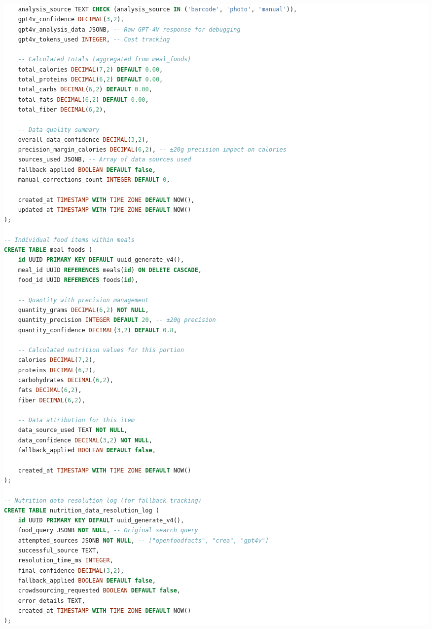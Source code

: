 ```sql
    analysis_source TEXT CHECK (analysis_source IN ('barcode', 'photo', 'manual')),
    gpt4v_confidence DECIMAL(3,2),
    gpt4v_analysis_data JSONB, -- Raw GPT-4V response for debugging
    gpt4v_tokens_used INTEGER, -- Cost tracking
    
    -- Calculated totals (aggregated from meal_foods)
    total_calories DECIMAL(7,2) DEFAULT 0.00,
    total_proteins DECIMAL(6,2) DEFAULT 0.00,
    total_carbs DECIMAL(6,2) DEFAULT 0.00,
    total_fats DECIMAL(6,2) DEFAULT 0.00,
    total_fiber DECIMAL(6,2),
    
    -- Data quality summary
    overall_data_confidence DECIMAL(3,2),
    precision_margin_calories DECIMAL(6,2), -- ±20g precision impact on calories
    sources_used JSONB, -- Array of data sources used
    fallback_applied BOOLEAN DEFAULT false,
    manual_corrections_count INTEGER DEFAULT 0,
    
    created_at TIMESTAMP WITH TIME ZONE DEFAULT NOW(),
    updated_at TIMESTAMP WITH TIME ZONE DEFAULT NOW()
);

-- Individual food items within meals
CREATE TABLE meal_foods (
    id UUID PRIMARY KEY DEFAULT uuid_generate_v4(),
    meal_id UUID REFERENCES meals(id) ON DELETE CASCADE,
    food_id UUID REFERENCES foods(id),
    
    -- Quantity with precision management
    quantity_grams DECIMAL(6,2) NOT NULL,
    quantity_precision INTEGER DEFAULT 20, -- ±20g precision
    quantity_confidence DECIMAL(3,2) DEFAULT 0.8,
    
    -- Calculated nutrition values for this portion
    calories DECIMAL(7,2),
    proteins DECIMAL(6,2),
    carbohydrates DECIMAL(6,2),
    fats DECIMAL(6,2),
    fiber DECIMAL(6,2),
    
    -- Data attribution for this item
    data_source_used TEXT NOT NULL,
    data_confidence DECIMAL(3,2) NOT NULL,
    fallback_applied BOOLEAN DEFAULT false,
    
    created_at TIMESTAMP WITH TIME ZONE DEFAULT NOW()
);

-- Nutrition data resolution log (for fallback tracking)
CREATE TABLE nutrition_data_resolution_log (
    id UUID PRIMARY KEY DEFAULT uuid_generate_v4(),
    food_query JSONB NOT NULL, -- Original search query
    attempted_sources JSONB NOT NULL, -- ["openfoodfacts", "crea", "gpt4v"]
    successful_source TEXT,
    resolution_time_ms INTEGER,
    final_confidence DECIMAL(3,2),
    fallback_applied BOOLEAN DEFAULT false,
    crowdsourcing_requested BOOLEAN DEFAULT false,
    error_details TEXT,
    created_at TIMESTAMP WITH TIME ZONE DEFAULT NOW()
);

```